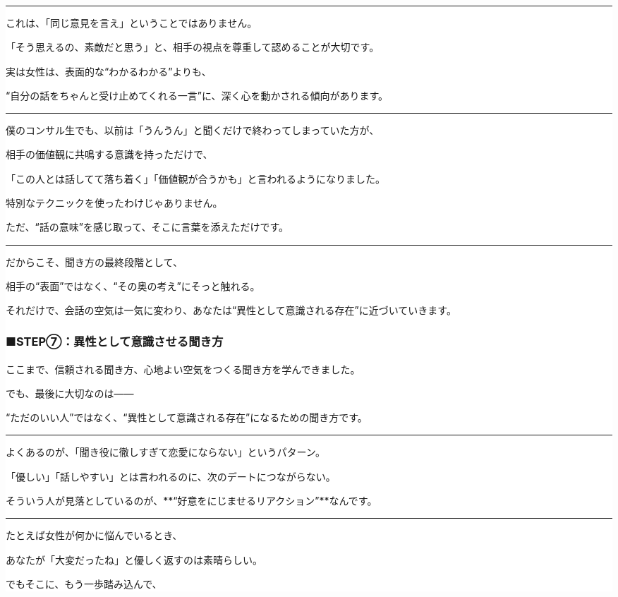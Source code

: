
---


これは、「同じ意見を言え」ということではありません。

「そう思えるの、素敵だと思う」と、相手の視点を尊重して認めることが大切です。


実は女性は、表面的な“わかるわかる”よりも、

“自分の話をちゃんと受け止めてくれる一言”に、深く心を動かされる傾向があります。


---


僕のコンサル生でも、以前は「うんうん」と聞くだけで終わってしまっていた方が、

相手の価値観に共鳴する意識を持っただけで、

「この人とは話してて落ち着く」「価値観が合うかも」と言われるようになりました。


特別なテクニックを使ったわけじゃありません。

ただ、“話の意味”を感じ取って、そこに言葉を添えただけです。


---


だからこそ、聞き方の最終段階として、

相手の“表面”ではなく、“その奥の考え”にそっと触れる。

それだけで、会話の空気は一気に変わり、あなたは“異性として意識される存在”に近づいていきます。


### ■STEP⑦：異性として意識させる聞き方


ここまで、信頼される聞き方、心地よい空気をつくる聞き方を学んできました。

でも、最後に大切なのは――

“ただのいい人”ではなく、“異性として意識される存在”になるための聞き方です。


---


よくあるのが、「聞き役に徹しすぎて恋愛にならない」というパターン。

「優しい」「話しやすい」とは言われるのに、次のデートにつながらない。


そういう人が見落としているのが、**“好意をにじませるリアクション”**なんです。


---


たとえば女性が何かに悩んでいるとき、

あなたが「大変だったね」と優しく返すのは素晴らしい。

でもそこに、もう一歩踏み込んで、
